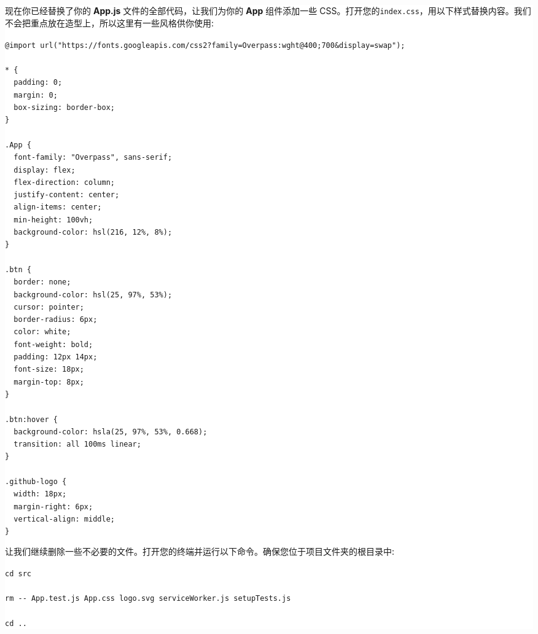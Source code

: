 现在你已经替换了你的 **App.js** 文件的全部代码，让我们为你的 **App** 组件添加一些 CSS。打开您的`index.css`，用以下样式替换内容。我们不会把重点放在造型上，所以这里有一些风格供你使用:

```
@import url("https://fonts.googleapis.com/css2?family=Overpass:wght@400;700&display=swap");

* {
  padding: 0;
  margin: 0;
  box-sizing: border-box;
}

.App {
  font-family: "Overpass", sans-serif;
  display: flex;
  flex-direction: column;
  justify-content: center;
  align-items: center;
  min-height: 100vh;
  background-color: hsl(216, 12%, 8%);
}

.btn {
  border: none;
  background-color: hsl(25, 97%, 53%);
  cursor: pointer;
  border-radius: 6px;
  color: white;
  font-weight: bold;
  padding: 12px 14px;
  font-size: 18px;
  margin-top: 8px;
}

.btn:hover {
  background-color: hsla(25, 97%, 53%, 0.668);
  transition: all 100ms linear;
}

.github-logo {
  width: 18px;
  margin-right: 6px;
  vertical-align: middle;
} 
```

让我们继续删除一些不必要的文件。打开您的终端并运行以下命令。确保您位于项目文件夹的根目录中:

```
cd src

rm -- App.test.js App.css logo.svg serviceWorker.js setupTests.js

cd .. 
```
